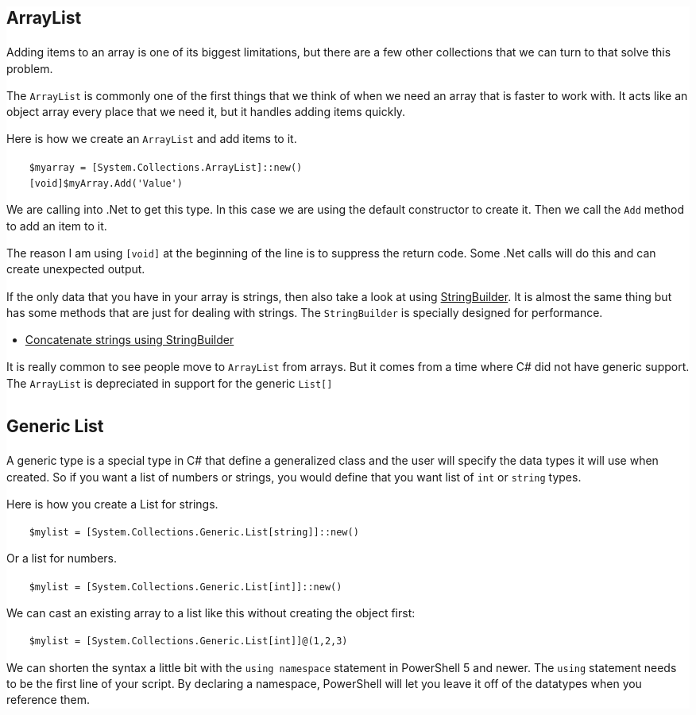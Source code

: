 ## ArrayList

Adding items to an array is one of its biggest limitations, but there are a few other collections that we can turn to that solve this problem. 

The `ArrayList` is commonly one of the first things that we think of when we need an array that is faster to work with. It acts like an object array every place that we need it, but it handles adding items quickly.

Here is how we create an `ArrayList` and add items to it.

``` posh
    $myarray = [System.Collections.ArrayList]::new()
    [void]$myArray.Add('Value')
```

We are calling into .Net to get this type. In this case we are using the default constructor to create it. Then we call the `Add` method to add an item to it.

The reason I am using `[void]` at the beginning of the line is to suppress the return code. Some .Net calls will do this and can create unexpected output.

If the only data that you have in your array is strings, then also take a look at using [StringBuilder](/2017-11-20-Powershell-StringBuilder/?utm_source=blog&utm_medium=blog&utm_content=arraysinline). It is almost the same thing but has some methods that are just for dealing with strings. The `StringBuilder` is specially designed for performance.

* [Concatenate strings using StringBuilder](/2017-11-20-Powershell-StringBuilder/?utm_source=blog&utm_medium=blog&utm_content=arrays)

It is really common to see people move to `ArrayList` from arrays. But it comes from a time where C# did not have generic support. The `ArrayList` is depreciated in support for the generic `List[]`

## Generic List

A generic type is a special type in C# that define a generalized class and the user will specify the data types it will use when created. So if you want a list of numbers or strings, you would define that you want list of `int` or `string` types.

Here is how you create a List for strings.

``` posh
    $mylist = [System.Collections.Generic.List[string]]::new()
```

Or a list for numbers.

``` posh
    $mylist = [System.Collections.Generic.List[int]]::new()
```

We can cast an existing array to a list like this without creating the object first:

``` posh
    $mylist = [System.Collections.Generic.List[int]]@(1,2,3)
```

We can shorten the syntax a little bit with the `using namespace` statement in PowerShell 5 and newer. The `using` statement needs to be the first line of your script. By declaring a namespace, PowerShell will let you leave it off of the datatypes when you reference them.
